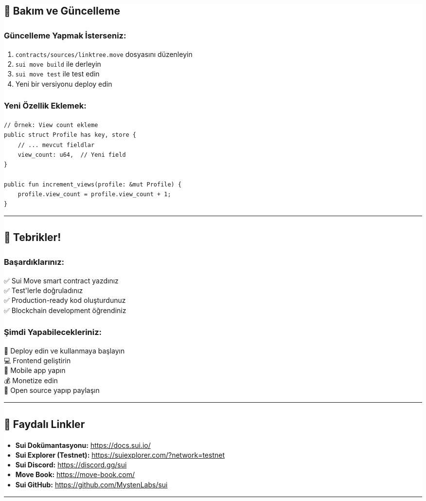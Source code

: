 ## 🔧 Bakım ve Güncelleme

### **Güncelleme Yapmak İsterseniz:**
1. `contracts/sources/linktree.move` dosyasını düzenleyin
2. `sui move build` ile derleyin
3. `sui move test` ile test edin
4. Yeni bir versiyonu deploy edin

### **Yeni Özellik Eklemek:**
```move
// Örnek: View count ekleme
public struct Profile has key, store {
    // ... mevcut fieldlar
    view_count: u64,  // Yeni field
}

public fun increment_views(profile: &mut Profile) {
    profile.view_count = profile.view_count + 1;
}
```

---

## 🎉 Tebrikler!

### **Başardıklarınız:**
✅ Sui Move smart contract yazdınız  
✅ Test'lerle doğruladınız  
✅ Production-ready kod oluşturdunuz  
✅ Blockchain development öğrendiniz  

### **Şimdi Yapabilecekleriniz:**
🚀 Deploy edin ve kullanmaya başlayın  
💻 Frontend geliştirin  
📱 Mobile app yapın  
💰 Monetize edin  
🌟 Open source yapıp paylaşın  

---

## 🔗 Faydalı Linkler

- **Sui Dokümantasyonu:** https://docs.sui.io/
- **Sui Explorer (Testnet):** https://suiexplorer.com/?network=testnet
- **Sui Discord:** https://discord.gg/sui
- **Move Book:** https://move-book.com/
- **Sui GitHub:** https://github.com/MystenLabs/sui

---
